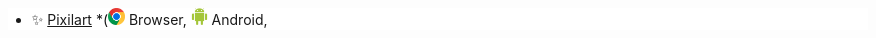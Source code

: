 - ✨ [Pixilart](https://www.pixilart.com/draw) *(<img src="resources/icons/chrome.png" alt="img" width="17"/> Browser, <img src="resources/icons/andrd.png" alt="img" width="17"/> Android,